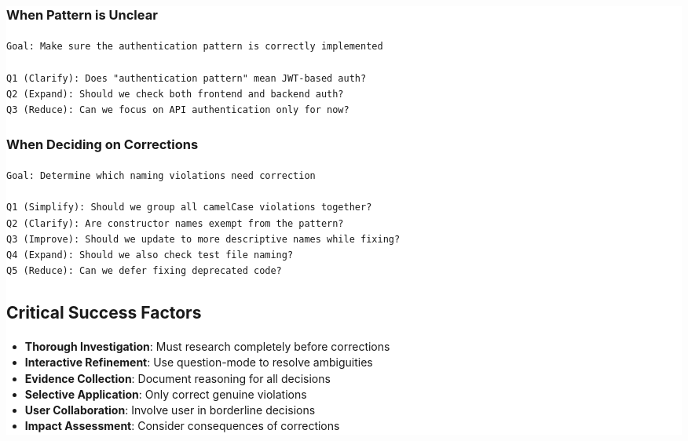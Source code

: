 ### When Pattern is Unclear
```
Goal: Make sure the authentication pattern is correctly implemented

Q1 (Clarify): Does "authentication pattern" mean JWT-based auth?
Q2 (Expand): Should we check both frontend and backend auth?
Q3 (Reduce): Can we focus on API authentication only for now?
```

### When Deciding on Corrections
```
Goal: Determine which naming violations need correction

Q1 (Simplify): Should we group all camelCase violations together?
Q2 (Clarify): Are constructor names exempt from the pattern?
Q3 (Improve): Should we update to more descriptive names while fixing?
Q4 (Expand): Should we also check test file naming?
Q5 (Reduce): Can we defer fixing deprecated code?
```

## Critical Success Factors
- **Thorough Investigation**: Must research completely before corrections
- **Interactive Refinement**: Use question-mode to resolve ambiguities
- **Evidence Collection**: Document reasoning for all decisions
- **Selective Application**: Only correct genuine violations
- **User Collaboration**: Involve user in borderline decisions
- **Impact Assessment**: Consider consequences of corrections